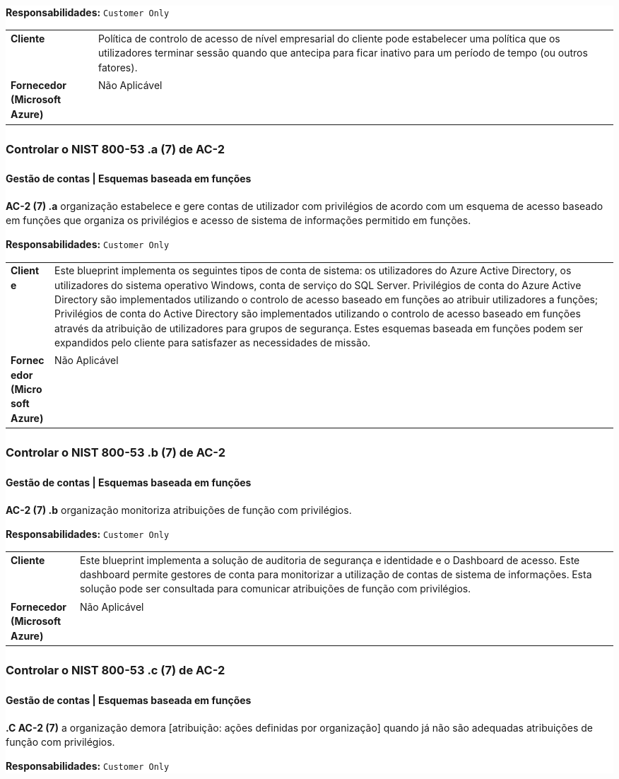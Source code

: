 **Responsabilidades:** `Customer Only`

|||
|---|---|
| **Cliente** | Política de controlo de acesso de nível empresarial do cliente pode estabelecer uma política que os utilizadores terminar sessão quando que antecipa para ficar inativo para um período de tempo (ou outros fatores). |
| **Fornecedor (Microsoft Azure)** | Não Aplicável |


 ### <a name="nist-800-53-control-ac-2-7a"></a>Controlar o NIST 800-53 .a (7) de AC-2

#### <a name="account-management--role-based-schemes"></a>Gestão de contas | Esquemas baseada em funções

**AC-2 (7) .a** organização estabelece e gere contas de utilizador com privilégios de acordo com um esquema de acesso baseado em funções que organiza os privilégios e acesso de sistema de informações permitido em funções.

**Responsabilidades:** `Customer Only`

|||
|---|---|
| **Cliente** | Este blueprint implementa os seguintes tipos de conta de sistema: os utilizadores do Azure Active Directory, os utilizadores do sistema operativo Windows, conta de serviço do SQL Server. Privilégios de conta do Azure Active Directory são implementados utilizando o controlo de acesso baseado em funções ao atribuir utilizadores a funções; Privilégios de conta do Active Directory são implementados utilizando o controlo de acesso baseado em funções através da atribuição de utilizadores para grupos de segurança. Estes esquemas baseada em funções podem ser expandidos pelo cliente para satisfazer as necessidades de missão. |
| **Fornecedor (Microsoft Azure)** | Não Aplicável |


 ### <a name="nist-800-53-control-ac-2-7b"></a>Controlar o NIST 800-53 .b (7) de AC-2

#### <a name="account-management--role-based-schemes"></a>Gestão de contas | Esquemas baseada em funções

**AC-2 (7) .b** organização monitoriza atribuições de função com privilégios.

**Responsabilidades:** `Customer Only`

|||
|---|---|
| **Cliente** | Este blueprint implementa a solução de auditoria de segurança e identidade e o Dashboard de acesso. Este dashboard permite gestores de conta para monitorizar a utilização de contas de sistema de informações. Esta solução pode ser consultada para comunicar atribuições de função com privilégios. |
| **Fornecedor (Microsoft Azure)** | Não Aplicável |


 ### <a name="nist-800-53-control-ac-2-7c"></a>Controlar o NIST 800-53 .c (7) de AC-2

#### <a name="account-management--role-based-schemes"></a>Gestão de contas | Esquemas baseada em funções

**.C AC-2 (7)** a organização demora [atribuição: ações definidas por organização] quando já não são adequadas atribuições de função com privilégios.

**Responsabilidades:** `Customer Only`
